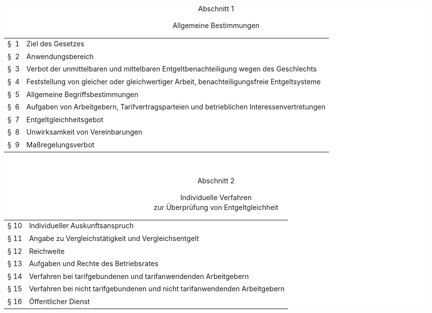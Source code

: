 <div>

<div class="jnhtml">

<div>

<div class="S0" style="text-align:center;">

Abschnitt 1

</div>

<div class="S0" style="text-align:center;">

Allgemeine Bestimmungen

</div>

|      |                                                                                            |
| :--- | ------------------------------------------------------------------------------------------ |
| §  1 | Ziel des Gesetzes                                                                          |
| §  2 | Anwendungsbereich                                                                          |
| §  3 | Verbot der unmittelbaren und mittelbaren Entgeltbenachteiligung wegen des Geschlechts      |
| §  4 | Feststellung von gleicher oder gleichwertiger Arbeit, benachteiligungsfreie Entgeltsysteme |
| §  5 | Allgemeine Begriffsbestimmungen                                                            |
| §  6 | Aufgaben von Arbeitgebern, Tarifvertragsparteien und betrieblichen Interessenvertretungen  |
| §  7 | Entgeltgleichheitsgebot                                                                    |
| §  8 | Unwirksamkeit von Vereinbarungen                                                           |
| §  9 | Maßregelungsverbot                                                                         |

<div class="jurAbsatz">

 

</div>

<div class="S0" style="text-align:center;">

Abschnitt 2

</div>

<div class="S0" style="text-align:center;">

Individuelle Verfahren  
zur Überprüfung von Entgeltgleichheit

</div>

|      |                                                                             |
| :--- | --------------------------------------------------------------------------- |
| § 10 | Individueller Auskunftsanspruch                                             |
| § 11 | Angabe zu Vergleichstätigkeit und Vergleichsentgelt                         |
| § 12 | Reichweite                                                                  |
| § 13 | Aufgaben und Rechte des Betriebsrates                                       |
| § 14 | Verfahren bei tarifgebundenen und tarifanwendenden Arbeitgebern             |
| § 15 | Verfahren bei nicht tarifgebundenen und nicht tarifanwendenden Arbeitgebern |
| § 16 | Öffentlicher Dienst                                                         |
